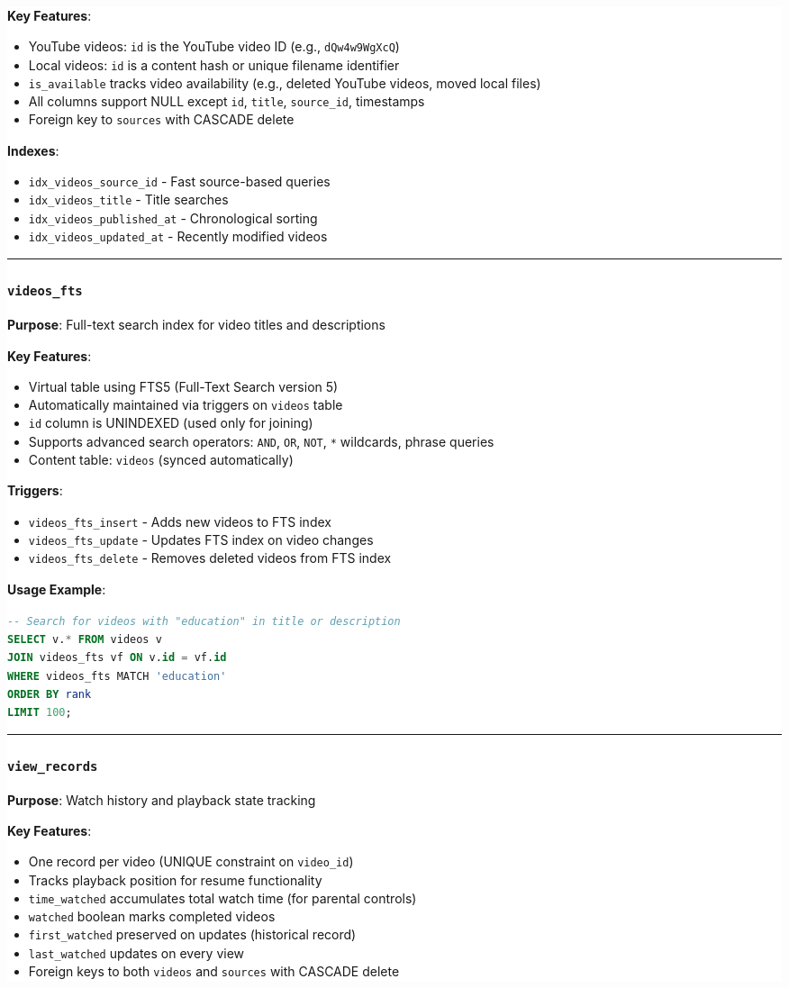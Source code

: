 **Key Features**:
- YouTube videos: `id` is the YouTube video ID (e.g., `dQw4w9WgXcQ`)
- Local videos: `id` is a content hash or unique filename identifier
- `is_available` tracks video availability (e.g., deleted YouTube videos, moved local files)
- All columns support NULL except `id`, `title`, `source_id`, timestamps
- Foreign key to `sources` with CASCADE delete

**Indexes**:
- `idx_videos_source_id` - Fast source-based queries
- `idx_videos_title` - Title searches
- `idx_videos_published_at` - Chronological sorting
- `idx_videos_updated_at` - Recently modified videos

---

### `videos_fts`
**Purpose**: Full-text search index for video titles and descriptions

**Key Features**:
- Virtual table using FTS5 (Full-Text Search version 5)
- Automatically maintained via triggers on `videos` table
- `id` column is UNINDEXED (used only for joining)
- Supports advanced search operators: `AND`, `OR`, `NOT`, `*` wildcards, phrase queries
- Content table: `videos` (synced automatically)

**Triggers**:
- `videos_fts_insert` - Adds new videos to FTS index
- `videos_fts_update` - Updates FTS index on video changes
- `videos_fts_delete` - Removes deleted videos from FTS index

**Usage Example**:
```sql
-- Search for videos with "education" in title or description
SELECT v.* FROM videos v
JOIN videos_fts vf ON v.id = vf.id
WHERE videos_fts MATCH 'education'
ORDER BY rank
LIMIT 100;
```

---

### `view_records`
**Purpose**: Watch history and playback state tracking

**Key Features**:
- One record per video (UNIQUE constraint on `video_id`)
- Tracks playback position for resume functionality
- `time_watched` accumulates total watch time (for parental controls)
- `watched` boolean marks completed videos
- `first_watched` preserved on updates (historical record)
- `last_watched` updates on every view
- Foreign keys to both `videos` and `sources` with CASCADE delete
